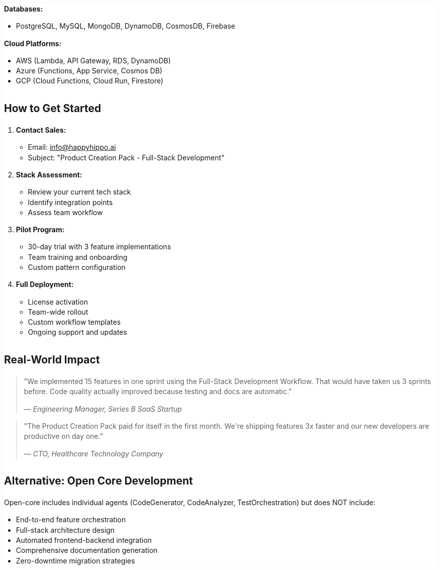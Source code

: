 **Databases:**
- PostgreSQL, MySQL, MongoDB, DynamoDB, CosmosDB, Firebase

**Cloud Platforms:**
- AWS (Lambda, API Gateway, RDS, DynamoDB)
- Azure (Functions, App Service, Cosmos DB)
- GCP (Cloud Functions, Cloud Run, Firestore)

## How to Get Started

1. **Contact Sales:**
   - Email: info@happyhippo.ai
   - Subject: "Product Creation Pack - Full-Stack Development"

2. **Stack Assessment:**
   - Review your current tech stack
   - Identify integration points
   - Assess team workflow

3. **Pilot Program:**
   - 30-day trial with 3 feature implementations
   - Team training and onboarding
   - Custom pattern configuration

4. **Full Deployment:**
   - License activation
   - Team-wide rollout
   - Custom workflow templates
   - Ongoing support and updates

## Real-World Impact

> "We implemented 15 features in one sprint using the Full-Stack Development Workflow. That would have taken us 3 sprints before. Code quality actually improved because testing and docs are automatic."
>
> — *Engineering Manager, Series B SaaS Startup*

> "The Product Creation Pack paid for itself in the first month. We're shipping features 3x faster and our new developers are productive on day one."
>
> — *CTO, Healthcare Technology Company*

## Alternative: Open Core Development

Open-core includes individual agents (CodeGenerator, CodeAnalyzer, TestOrchestration) but does NOT include:
- End-to-end feature orchestration
- Full-stack architecture design
- Automated frontend-backend integration
- Comprehensive documentation generation
- Zero-downtime migration strategies
